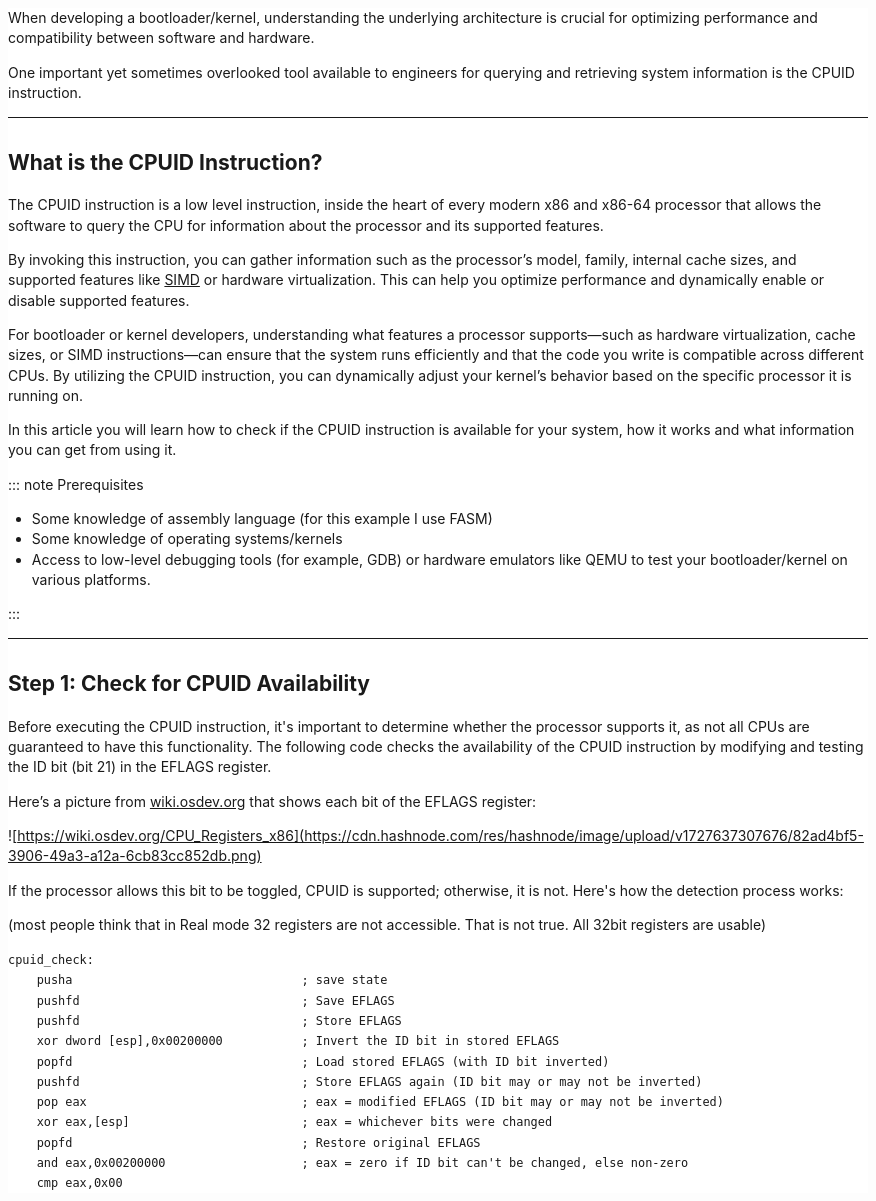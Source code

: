 When developing a bootloader/kernel, understanding the underlying architecture is crucial for optimizing performance and compatibility between software and hardware.

One important yet sometimes overlooked tool available to engineers for querying and retrieving system information is the CPUID instruction.

---

## What is the CPUID Instruction?

The CPUID instruction is a low level instruction, inside the heart of every modern x86 and x86-64 processor that allows the software to query the CPU for information about the processor and its supported features.

By invoking this instruction, you can gather information such as the processor’s model, family, internal cache sizes, and supported features like [<FontIcon icon="fa-brands fa-wikipedia-w"/>SIMD](https://en.wikipedia.org/wiki/Single_instruction,_multiple_data) or hardware virtualization. This can help you optimize performance and dynamically enable or disable supported features.

For bootloader or kernel developers, understanding what features a processor supports—such as hardware virtualization, cache sizes, or SIMD instructions—can ensure that the system runs efficiently and that the code you write is compatible across different CPUs. By utilizing the CPUID instruction, you can dynamically adjust your kernel’s behavior based on the specific processor it is running on.

In this article you will learn how to check if the CPUID instruction is available for your system, how it works and what information you can get from using it.

::: note Prerequisites

- Some knowledge of assembly language (for this example I use FASM)
- Some knowledge of operating systems/kernels
- Access to low-level debugging tools (for example, GDB) or hardware emulators like QEMU to test your bootloader/kernel on various platforms.

:::

---

## Step 1: Check for CPUID Availability

Before executing the CPUID instruction, it's important to determine whether the processor supports it, as not all CPUs are guaranteed to have this functionality. The following code checks the availability of the CPUID instruction by modifying and testing the ID bit (bit 21) in the EFLAGS register.

Here’s a picture from [<FontIcon icon="fas fa-globe"/>wiki.osdev.org](https://wiki.osdev.org/Expanded_Main_Page) that shows each bit of the EFLAGS register:

![https://wiki.osdev.org/CPU_Registers_x86](https://cdn.hashnode.com/res/hashnode/image/upload/v1727637307676/82ad4bf5-3906-49a3-a12a-6cb83cc852db.png)

If the processor allows this bit to be toggled, CPUID is supported; otherwise, it is not. Here's how the detection process works:

(most people think that in Real mode 32 registers are not accessible. That is not true. All 32bit registers are usable)

```x86asm
cpuid_check:
    pusha                                ; save state
    pushfd                               ; Save EFLAGS
    pushfd                               ; Store EFLAGS
    xor dword [esp],0x00200000           ; Invert the ID bit in stored EFLAGS
    popfd                                ; Load stored EFLAGS (with ID bit inverted)
    pushfd                               ; Store EFLAGS again (ID bit may or may not be inverted)
    pop eax                              ; eax = modified EFLAGS (ID bit may or may not be inverted)
    xor eax,[esp]                        ; eax = whichever bits were changed
    popfd                                ; Restore original EFLAGS
    and eax,0x00200000                   ; eax = zero if ID bit can't be changed, else non-zero
    cmp eax,0x00
```
